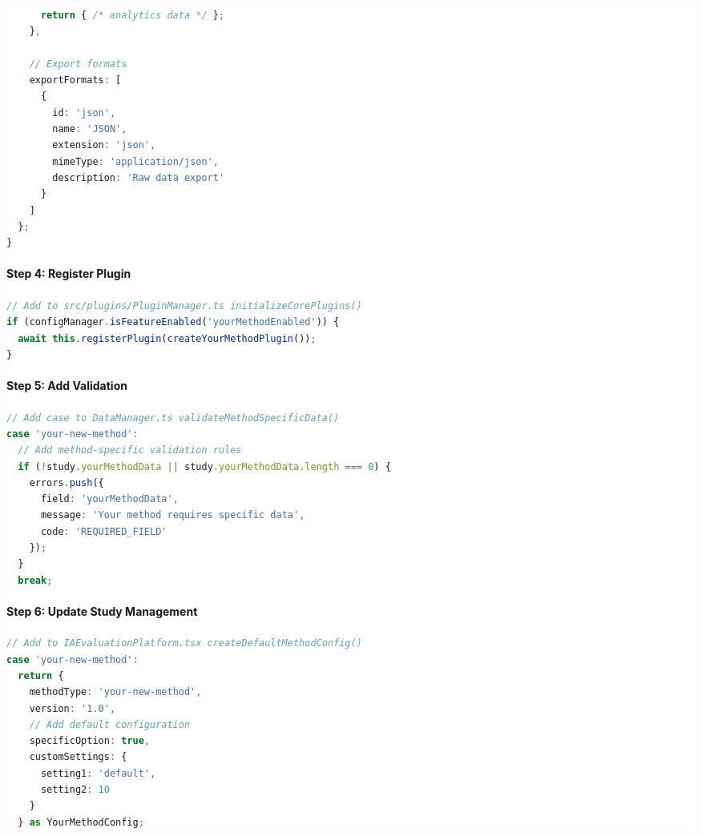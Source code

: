 ```typescript
      return { /* analytics data */ };
    },
    
    // Export formats
    exportFormats: [
      {
        id: 'json',
        name: 'JSON',
        extension: 'json',
        mimeType: 'application/json',
        description: 'Raw data export'
      }
    ]
  };
}
```

#### Step 4: Register Plugin
```typescript
// Add to src/plugins/PluginManager.ts initializeCorePlugins()
if (configManager.isFeatureEnabled('yourMethodEnabled')) {
  await this.registerPlugin(createYourMethodPlugin());
}
```

#### Step 5: Add Validation
```typescript
// Add case to DataManager.ts validateMethodSpecificData()
case 'your-new-method':
  // Add method-specific validation rules
  if (!study.yourMethodData || study.yourMethodData.length === 0) {
    errors.push({ 
      field: 'yourMethodData', 
      message: 'Your method requires specific data', 
      code: 'REQUIRED_FIELD' 
    });
  }
  break;
```

#### Step 6: Update Study Management
```typescript
// Add to IAEvaluationPlatform.tsx createDefaultMethodConfig()
case 'your-new-method':
  return {
    methodType: 'your-new-method',
    version: '1.0',
    // Add default configuration
    specificOption: true,
    customSettings: {
      setting1: 'default',
      setting2: 10
    }
  } as YourMethodConfig;
```
